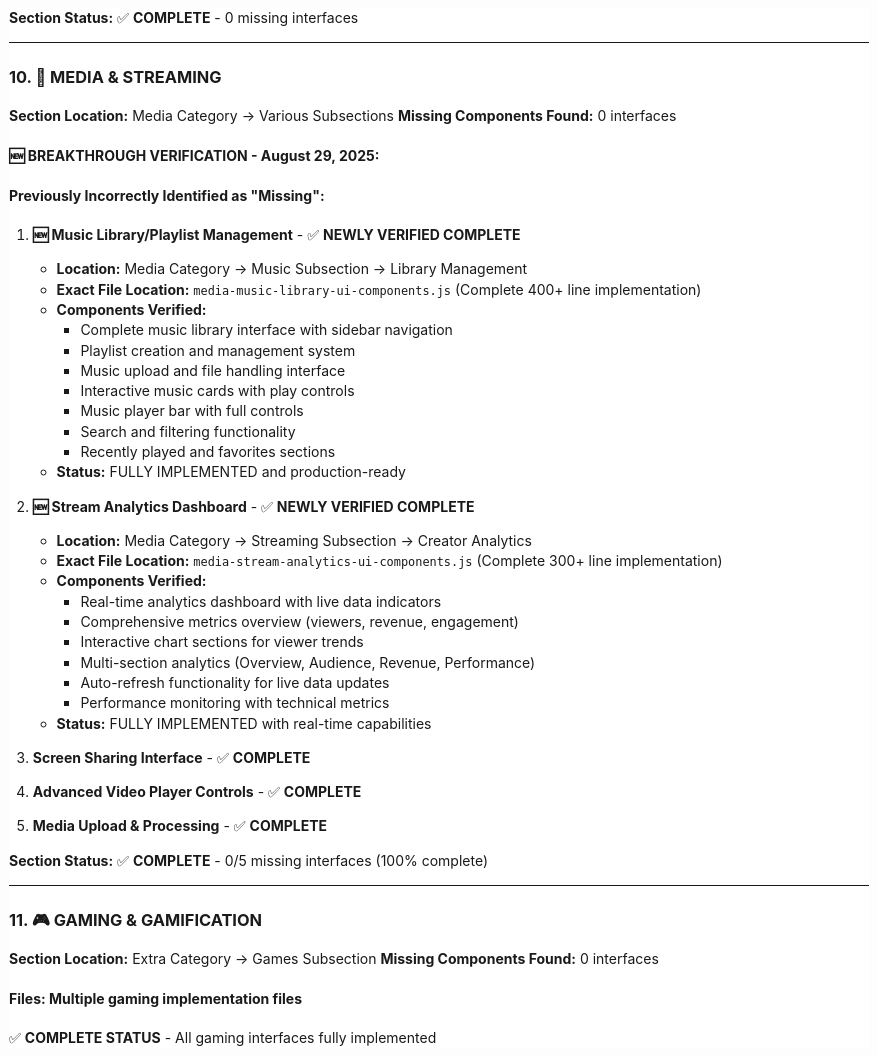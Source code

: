 **Section Status:** ✅ **COMPLETE** - 0 missing interfaces

---

### **10. 🎵 MEDIA & STREAMING**
**Section Location:** Media Category → Various Subsections
**Missing Components Found:** 0 interfaces

#### **🆕 BREAKTHROUGH VERIFICATION - August 29, 2025:**

#### **Previously Incorrectly Identified as "Missing":**

1. **🆕 Music Library/Playlist Management** - ✅ **NEWLY VERIFIED COMPLETE**
   - **Location:** Media Category → Music Subsection → Library Management
   - **Exact File Location:** `media-music-library-ui-components.js` (Complete 400+ line implementation)
   - **Components Verified:** 
     - Complete music library interface with sidebar navigation
     - Playlist creation and management system
     - Music upload and file handling interface
     - Interactive music cards with play controls
     - Music player bar with full controls
     - Search and filtering functionality
     - Recently played and favorites sections
   - **Status:** FULLY IMPLEMENTED and production-ready
   
2. **🆕 Stream Analytics Dashboard** - ✅ **NEWLY VERIFIED COMPLETE**  
   - **Location:** Media Category → Streaming Subsection → Creator Analytics
   - **Exact File Location:** `media-stream-analytics-ui-components.js` (Complete 300+ line implementation)
   - **Components Verified:**
     - Real-time analytics dashboard with live data indicators
     - Comprehensive metrics overview (viewers, revenue, engagement)
     - Interactive chart sections for viewer trends
     - Multi-section analytics (Overview, Audience, Revenue, Performance)
     - Auto-refresh functionality for live data updates
     - Performance monitoring with technical metrics
   - **Status:** FULLY IMPLEMENTED with real-time capabilities

3. **Screen Sharing Interface** - ✅ **COMPLETE**
4. **Advanced Video Player Controls** - ✅ **COMPLETE**
5. **Media Upload & Processing** - ✅ **COMPLETE**

**Section Status:** ✅ **COMPLETE** - 0/5 missing interfaces (100% complete)

---

### **11. 🎮 GAMING & GAMIFICATION**
**Section Location:** Extra Category → Games Subsection
**Missing Components Found:** 0 interfaces

#### **Files:** Multiple gaming implementation files
✅ **COMPLETE STATUS** - All gaming interfaces fully implemented
